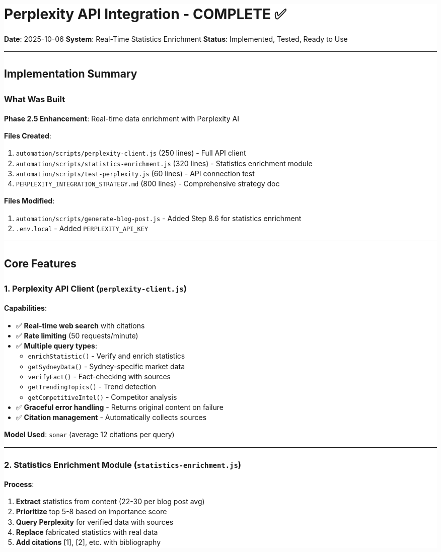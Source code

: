 # Perplexity API Integration - COMPLETE ✅

**Date**: 2025-10-06
**System**: Real-Time Statistics Enrichment
**Status**: Implemented, Tested, Ready to Use

---

## Implementation Summary

### **What Was Built**

**Phase 2.5 Enhancement**: Real-time data enrichment with Perplexity AI

**Files Created**:
1. `automation/scripts/perplexity-client.js` (250 lines) - Full API client
2. `automation/scripts/statistics-enrichment.js` (320 lines) - Statistics enrichment module
3. `automation/scripts/test-perplexity.js` (60 lines) - API connection test
4. `PERPLEXITY_INTEGRATION_STRATEGY.md` (800 lines) - Comprehensive strategy doc

**Files Modified**:
1. `automation/scripts/generate-blog-post.js` - Added Step 8.6 for statistics enrichment
2. `.env.local` - Added `PERPLEXITY_API_KEY`

---

## Core Features

### **1. Perplexity API Client** (`perplexity-client.js`)

**Capabilities**:
- ✅ **Real-time web search** with citations
- ✅ **Rate limiting** (50 requests/minute)
- ✅ **Multiple query types**:
  - `enrichStatistic()` - Verify and enrich statistics
  - `getSydneyData()` - Sydney-specific market data
  - `verifyFact()` - Fact-checking with sources
  - `getTrendingTopics()` - Trend detection
  - `getCompetitiveIntel()` - Competitor analysis
- ✅ **Graceful error handling** - Returns original content on failure
- ✅ **Citation management** - Automatically collects sources

**Model Used**: `sonar` (average 12 citations per query)

---

### **2. Statistics Enrichment Module** (`statistics-enrichment.js`)

**Process**:
1. **Extract** statistics from content (22-30 per blog post avg)
2. **Prioritize** top 5-8 based on importance score
3. **Query Perplexity** for verified data with sources
4. **Replace** fabricated statistics with real data
5. **Add citations** [1], [2], etc. with bibliography
